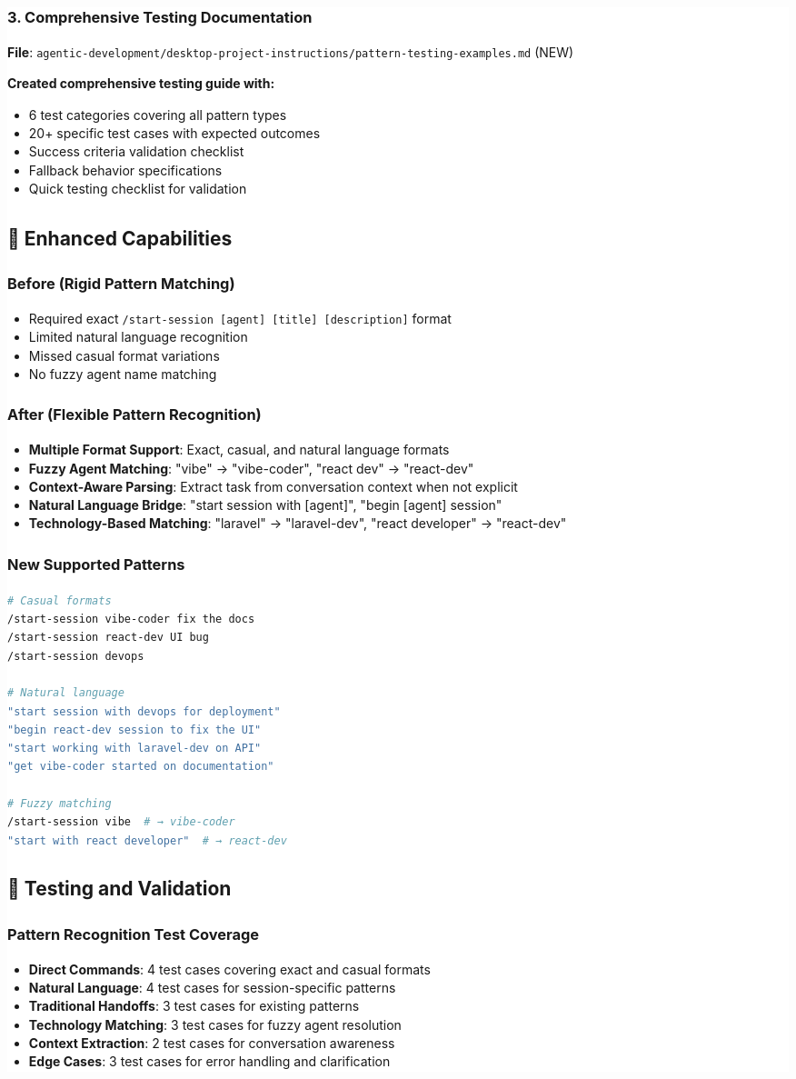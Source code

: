 ### 3. Comprehensive Testing Documentation
**File**: `agentic-development/desktop-project-instructions/pattern-testing-examples.md` (NEW)

**Created comprehensive testing guide with:**
- 6 test categories covering all pattern types
- 20+ specific test cases with expected outcomes
- Success criteria validation checklist
- Fallback behavior specifications
- Quick testing checklist for validation

## 🚀 Enhanced Capabilities

### Before (Rigid Pattern Matching)
- Required exact `/start-session [agent] [title] [description]` format
- Limited natural language recognition
- Missed casual format variations
- No fuzzy agent name matching

### After (Flexible Pattern Recognition)
- **Multiple Format Support**: Exact, casual, and natural language formats
- **Fuzzy Agent Matching**: "vibe" → "vibe-coder", "react dev" → "react-dev"
- **Context-Aware Parsing**: Extract task from conversation context when not explicit
- **Natural Language Bridge**: "start session with [agent]", "begin [agent] session"
- **Technology-Based Matching**: "laravel" → "laravel-dev", "react developer" → "react-dev"

### New Supported Patterns
```bash
# Casual formats
/start-session vibe-coder fix the docs
/start-session react-dev UI bug
/start-session devops

# Natural language
"start session with devops for deployment"
"begin react-dev session to fix the UI"
"start working with laravel-dev on API"
"get vibe-coder started on documentation"

# Fuzzy matching
/start-session vibe  # → vibe-coder
"start with react developer"  # → react-dev
```

## 🧪 Testing and Validation

### Pattern Recognition Test Coverage
- **Direct Commands**: 4 test cases covering exact and casual formats
- **Natural Language**: 4 test cases for session-specific patterns
- **Traditional Handoffs**: 3 test cases for existing patterns
- **Technology Matching**: 3 test cases for fuzzy agent resolution
- **Context Extraction**: 2 test cases for conversation awareness
- **Edge Cases**: 3 test cases for error handling and clarification
